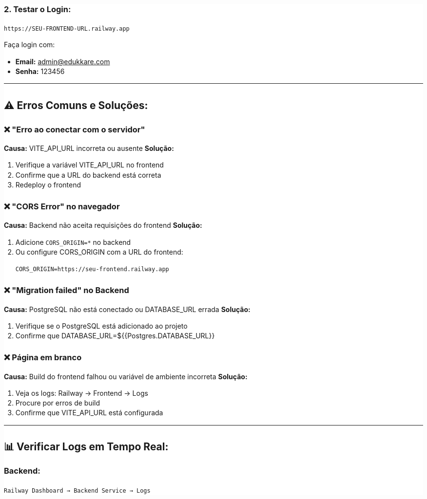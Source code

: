 ### **2. Testar o Login:**
```
https://SEU-FRONTEND-URL.railway.app
```

Faça login com:
- **Email:** admin@edukkare.com
- **Senha:** 123456

---

## ⚠️ **Erros Comuns e Soluções:**

### ❌ "Erro ao conectar com o servidor"
**Causa:** VITE_API_URL incorreta ou ausente
**Solução:** 
1. Verifique a variável VITE_API_URL no frontend
2. Confirme que a URL do backend está correta
3. Redeploy o frontend

### ❌ "CORS Error" no navegador
**Causa:** Backend não aceita requisições do frontend
**Solução:**
1. Adicione `CORS_ORIGIN=*` no backend
2. Ou configure CORS_ORIGIN com a URL do frontend:
   ```
   CORS_ORIGIN=https://seu-frontend.railway.app
   ```

### ❌ "Migration failed" no Backend
**Causa:** PostgreSQL não está conectado ou DATABASE_URL errada
**Solução:**
1. Verifique se o PostgreSQL está adicionado ao projeto
2. Confirme que DATABASE_URL=${{Postgres.DATABASE_URL}}

### ❌ Página em branco
**Causa:** Build do frontend falhou ou variável de ambiente incorreta
**Solução:**
1. Veja os logs: Railway → Frontend → Logs
2. Procure por erros de build
3. Confirme que VITE_API_URL está configurada

---

## 📊 **Verificar Logs em Tempo Real:**

### **Backend:**
```
Railway Dashboard → Backend Service → Logs
```
